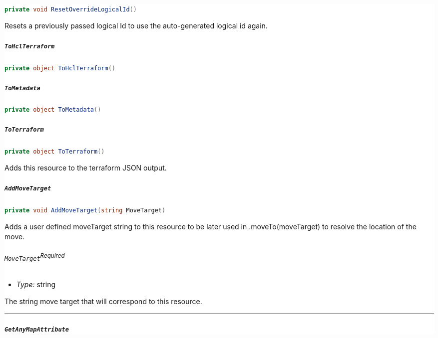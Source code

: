 ```csharp
private void ResetOverrideLogicalId()
```

Resets a previously passed logical Id to use the auto-generated logical id again.

##### `ToHclTerraform` <a name="ToHclTerraform" id="@cdktf/provider-azurerm.sentinelAlertRuleThreatIntelligence.SentinelAlertRuleThreatIntelligence.toHclTerraform"></a>

```csharp
private object ToHclTerraform()
```

##### `ToMetadata` <a name="ToMetadata" id="@cdktf/provider-azurerm.sentinelAlertRuleThreatIntelligence.SentinelAlertRuleThreatIntelligence.toMetadata"></a>

```csharp
private object ToMetadata()
```

##### `ToTerraform` <a name="ToTerraform" id="@cdktf/provider-azurerm.sentinelAlertRuleThreatIntelligence.SentinelAlertRuleThreatIntelligence.toTerraform"></a>

```csharp
private object ToTerraform()
```

Adds this resource to the terraform JSON output.

##### `AddMoveTarget` <a name="AddMoveTarget" id="@cdktf/provider-azurerm.sentinelAlertRuleThreatIntelligence.SentinelAlertRuleThreatIntelligence.addMoveTarget"></a>

```csharp
private void AddMoveTarget(string MoveTarget)
```

Adds a user defined moveTarget string to this resource to be later used in .moveTo(moveTarget) to resolve the location of the move.

###### `MoveTarget`<sup>Required</sup> <a name="MoveTarget" id="@cdktf/provider-azurerm.sentinelAlertRuleThreatIntelligence.SentinelAlertRuleThreatIntelligence.addMoveTarget.parameter.moveTarget"></a>

- *Type:* string

The string move target that will correspond to this resource.

---

##### `GetAnyMapAttribute` <a name="GetAnyMapAttribute" id="@cdktf/provider-azurerm.sentinelAlertRuleThreatIntelligence.SentinelAlertRuleThreatIntelligence.getAnyMapAttribute"></a>
